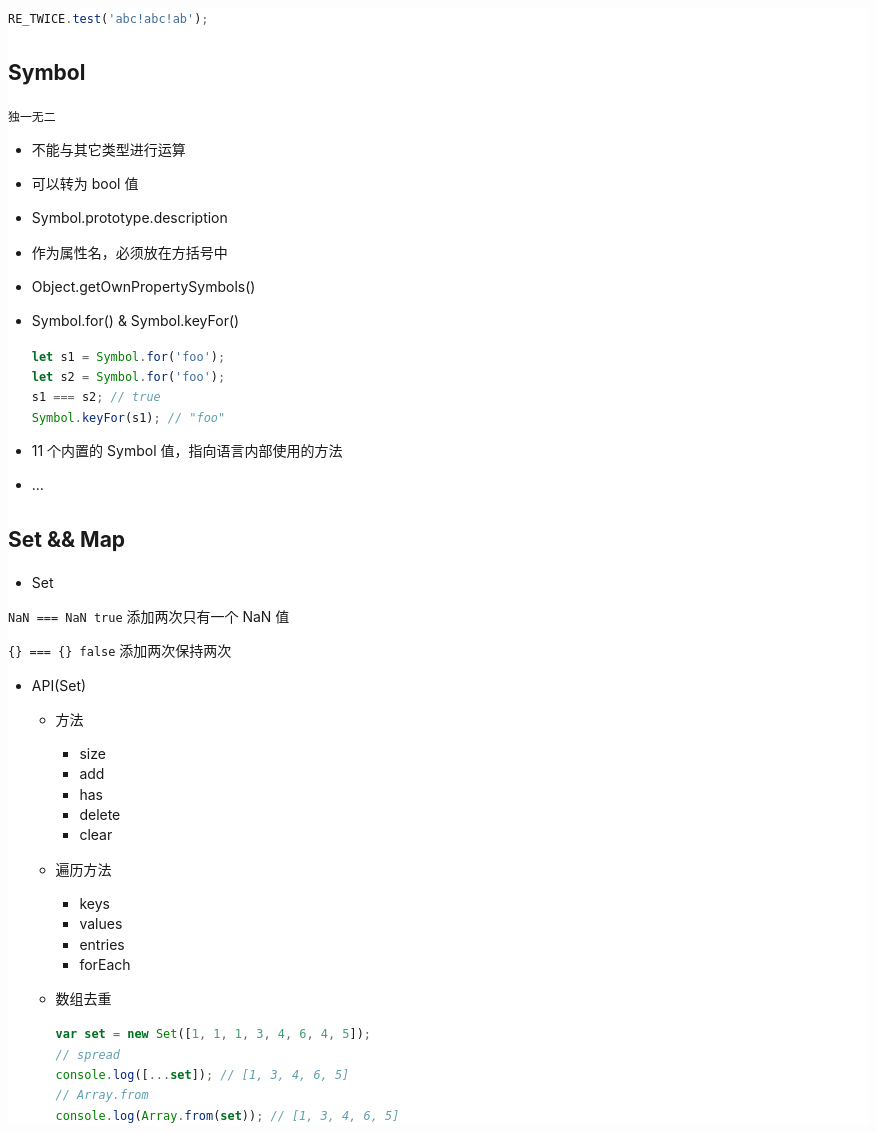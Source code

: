 ```js
RE_TWICE.test('abc!abc!ab');
```

## Symbol

`独一无二`

- 不能与其它类型进行运算
- 可以转为 bool 值
- Symbol.prototype.description
- 作为属性名，必须放在方括号中
- Object.getOwnPropertySymbols()
- Symbol.for() & Symbol.keyFor()

  ```js
  let s1 = Symbol.for('foo');
  let s2 = Symbol.for('foo');
  s1 === s2; // true
  Symbol.keyFor(s1); // "foo"
  ```

- 11 个内置的 Symbol 值，指向语言内部使用的方法
- ...

## Set && Map

- Set

`NaN === NaN true` 添加两次只有一个 NaN 值

`{} === {} false` 添加两次保持两次

- API(Set)

  - 方法

    - size
    - add
    - has
    - delete
    - clear

  - 遍历方法

    - keys
    - values
    - entries
    - forEach

  - 数组去重
    ```js
    var set = new Set([1, 1, 1, 3, 4, 6, 4, 5]);
    // spread
    console.log([...set]); // [1, 3, 4, 6, 5]
    // Array.from
    console.log(Array.from(set)); // [1, 3, 4, 6, 5]
    ```
